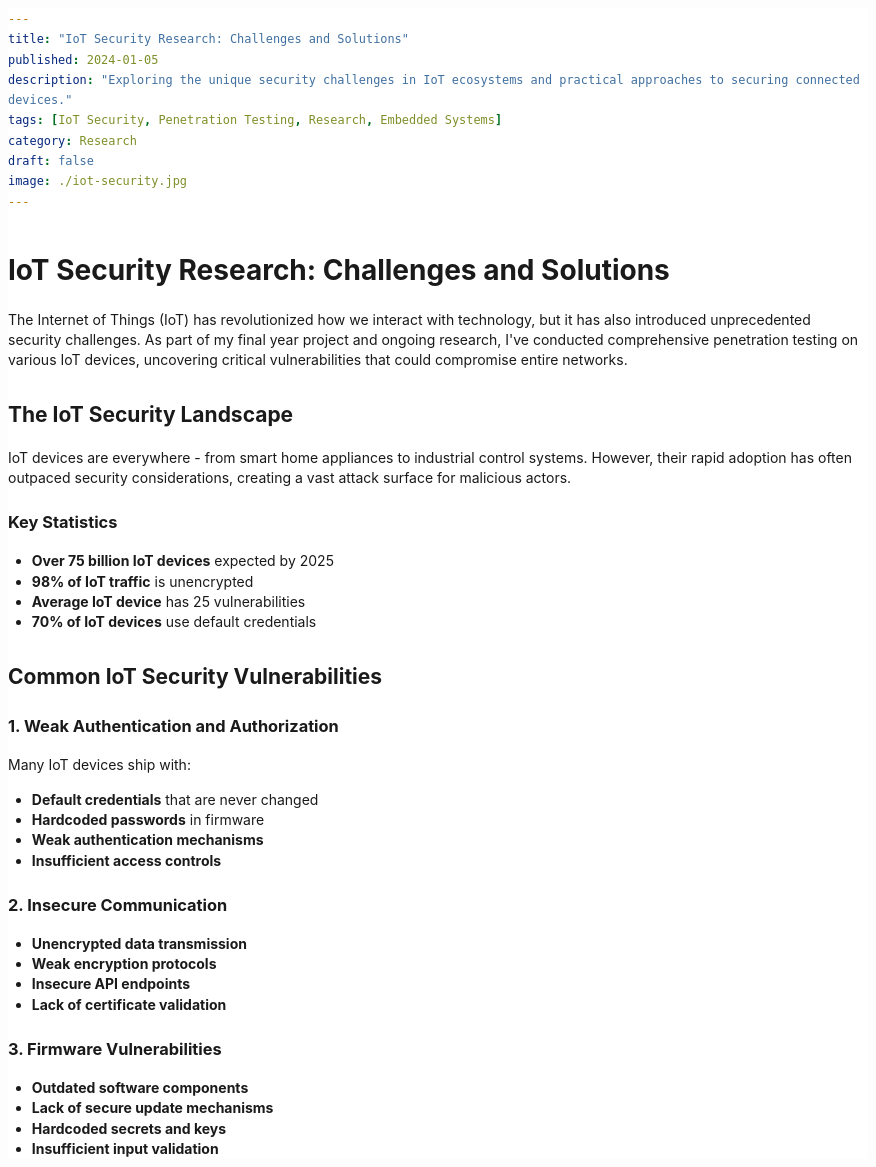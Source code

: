 ```yaml
---
title: "IoT Security Research: Challenges and Solutions"
published: 2024-01-05
description: "Exploring the unique security challenges in IoT ecosystems and practical approaches to securing connected devices."
tags: [IoT Security, Penetration Testing, Research, Embedded Systems]
category: Research
draft: false
image: ./iot-security.jpg
---
```


# IoT Security Research: Challenges and Solutions

The Internet of Things (IoT) has revolutionized how we interact with technology, but it has also introduced unprecedented security challenges. As part of my final year project and ongoing research, I've conducted comprehensive penetration testing on various IoT devices, uncovering critical vulnerabilities that could compromise entire networks.

## The IoT Security Landscape

IoT devices are everywhere - from smart home appliances to industrial control systems. However, their rapid adoption has often outpaced security considerations, creating a vast attack surface for malicious actors.

### Key Statistics
- **Over 75 billion IoT devices** expected by 2025
- **98% of IoT traffic** is unencrypted
- **Average IoT device** has 25 vulnerabilities
- **70% of IoT devices** use default credentials

## Common IoT Security Vulnerabilities

### 1. Weak Authentication and Authorization
Many IoT devices ship with:
- **Default credentials** that are never changed
- **Hardcoded passwords** in firmware
- **Weak authentication mechanisms**
- **Insufficient access controls**

### 2. Insecure Communication
- **Unencrypted data transmission**
- **Weak encryption protocols**
- **Insecure API endpoints**
- **Lack of certificate validation**

### 3. Firmware Vulnerabilities
- **Outdated software components**
- **Lack of secure update mechanisms**
- **Hardcoded secrets and keys**
- **Insufficient input validation**
